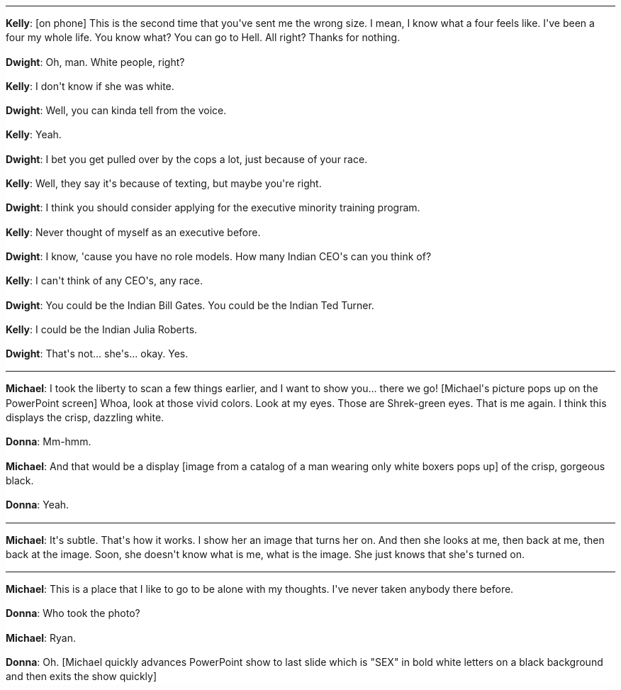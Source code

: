 * * *

**Kelly**: \[on phone\] This is the second time that you've sent me the wrong size. I mean, I know what a four feels like. I've been a four my whole life. You know what? You can go to Hell. All right? Thanks for nothing.  
  
**Dwight**: Oh, man. White people, right?  
  
**Kelly**: I don't know if she was white.  
  
**Dwight**: Well, you can kinda tell from the voice.  
  
**Kelly**: Yeah.  
  
**Dwight**: I bet you get pulled over by the cops a lot, just because of your race.  
  
**Kelly**: Well, they say it's because of texting, but maybe you're right.  
  
**Dwight**: I think you should consider applying for the executive minority training program.  
  
**Kelly**: Never thought of myself as an executive before.  
  
**Dwight**: I know, 'cause you have no role models. How many Indian CEO's can you think of?  
  
**Kelly**: I can't think of any CEO's, any race.  
  
**Dwight**: You could be the Indian Bill Gates. You could be the Indian Ted Turner.  
  
**Kelly**: I could be the Indian Julia Roberts.  
  
**Dwight**: That's not... she's... okay. Yes.  

* * *

**Michael**: I took the liberty to scan a few things earlier, and I want to show you... there we go! \[Michael's picture pops up on the PowerPoint screen\] Whoa, look at those vivid colors. Look at my eyes. Those are Shrek-green eyes. That is me again. I think this displays the crisp, dazzling white.  
  
**Donna**: Mm-hmm.  
  
**Michael**: And that would be a display \[image from a catalog of a man wearing only white boxers pops up\] of the crisp, gorgeous black.  
  
**Donna**: Yeah.  

* * *

**Michael**: It's subtle. That's how it works. I show her an image that turns her on. And then she looks at me, then back at me, then back at the image. Soon, she doesn't know what is me, what is the image. She just knows that she's turned on.  

* * *

**Michael**: This is a place that I like to go to be alone with my thoughts. I've never taken anybody there before.  
  
**Donna**: Who took the photo?  
  
**Michael**: Ryan.  
  
**Donna**: Oh. \[Michael quickly advances PowerPoint show to last slide which is "SEX" in bold white letters on a black background and then exits the show quickly\]  
  